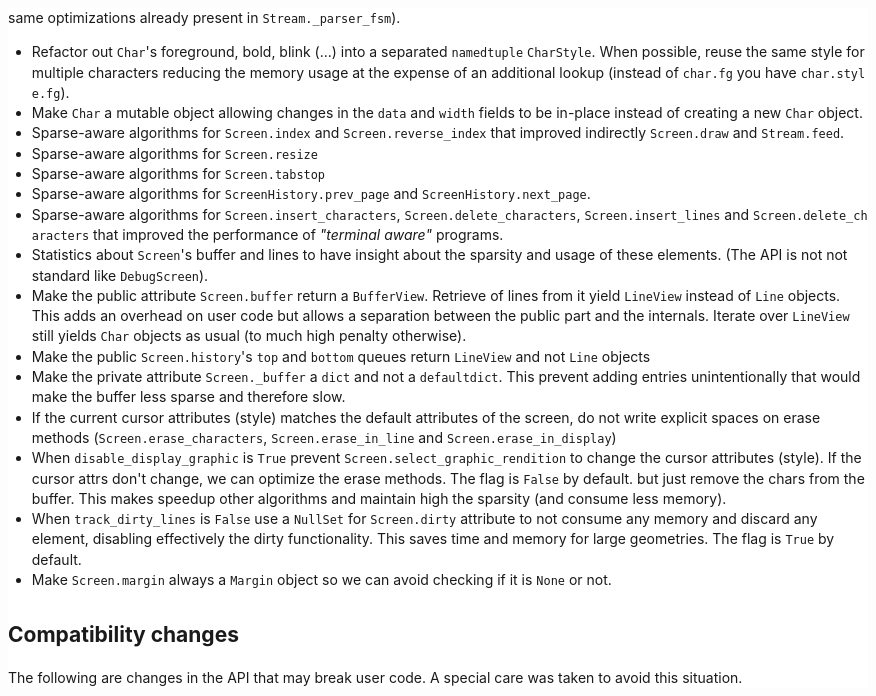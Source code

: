 same optimizations already present in `Stream._parser_fsm`).
 - Refactor out `Char`'s foreground, bold, blink (...) into a separated
`namedtuple` `CharStyle`. When possible, reuse the same style for
multiple characters reducing the memory usage at the expense of an
additional lookup (instead of `char.fg` you have `char.style.fg`).
 - Make `Char` a mutable object allowing changes in the `data` and
`width` fields to be in-place instead of creating a new `Char` object.
 - Sparse-aware algorithms for `Screen.index` and `Screen.reverse_index`
that improved indirectly `Screen.draw` and `Stream.feed`.
 - Sparse-aware algorithms for `Screen.resize`
 - Sparse-aware algorithms for `Screen.tabstop`
 - Sparse-aware algorithms for `ScreenHistory.prev_page` and
`ScreenHistory.next_page`.
 - Sparse-aware algorithms for `Screen.insert_characters`,
`Screen.delete_characters`, `Screen.insert_lines` and
`Screen.delete_characters` that improved the performance of *"terminal
aware"* programs.
 - Statistics about `Screen`'s buffer and lines to have insight about
the sparsity and usage of these elements. (The API is not not standard
like `DebugScreen`).
 - Make the public attribute `Screen.buffer` return a `BufferView`.
Retrieve of lines from it yield `LineView` instead of `Line` objects.
This adds an overhead on user code but allows a separation between the
public part and the internals. Iterate over `LineView` still yields
`Char` objects as usual (to much high penalty otherwise).
 - Make the public `Screen.history`'s `top` and `bottom` queues return
`LineView` and not `Line` objects
 - Make the private attribute `Screen._buffer` a `dict` and not a
`defaultdict`. This prevent adding entries unintentionally that would
make the buffer less sparse and therefore slow.
 - If the current cursor attributes (style) matches the default
attributes of the screen, do not write explicit spaces on erase methods
(`Screen.erase_characters`, `Screen.erase_in_line` and
`Screen.erase_in_display`)
 - When `disable_display_graphic` is `True` prevent
`Screen.select_graphic_rendition` to change the cursor attributes
(style). If the cursor attrs don't change, we can optimize the erase
methods. The flag is `False` by default.
but just remove the chars from the buffer. This makes speedup other
algorithms and maintain high the sparsity (and consume less memory).
 - When `track_dirty_lines` is `False` use a `NullSet` for `Screen.dirty`
attribute to not consume any
memory and discard any element, disabling effectively the dirty
functionality. This saves time and memory for large geometries.
The flag is `True` by default.
 - Make `Screen.margin` always a `Margin` object so we can avoid
checking if it is `None` or not.

## Compatibility changes

The following are changes in the API that may break user code. A special
care was taken to avoid this situation.
